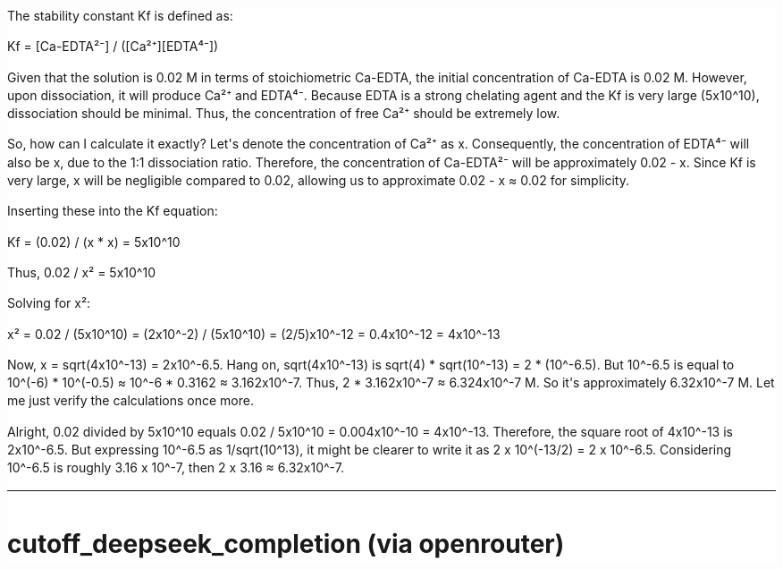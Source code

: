 The stability constant Kf is defined as:

Kf = [Ca-EDTA²⁻] / ([Ca²⁺][EDTA⁴⁻])

Given that the solution is 0.02 M in terms of stoichiometric Ca-EDTA, the initial concentration of Ca-EDTA is 0.02 M. However, upon dissociation, it will produce Ca²⁺ and EDTA⁴⁻. Because EDTA is a strong chelating agent and the Kf is very large (5x10^10), dissociation should be minimal. Thus, the concentration of free Ca²⁺ should be extremely low.

So, how can I calculate it exactly? Let's denote the concentration of Ca²⁺ as x. Consequently, the concentration of EDTA⁴⁻ will also be x, due to the 1:1 dissociation ratio. Therefore, the concentration of Ca-EDTA²⁻ will be approximately 0.02 - x. Since Kf is very large, x will be negligible compared to 0.02, allowing us to approximate 0.02 - x ≈ 0.02 for simplicity.

Inserting these into the Kf equation:

Kf = (0.02) / (x * x) = 5x10^10

Thus, 0.02 / x² = 5x10^10

Solving for x²:

x² = 0.02 / (5x10^10) = (2x10^-2) / (5x10^10) = (2/5)x10^-12 = 0.4x10^-12 = 4x10^-13

Now, x = sqrt(4x10^-13) = 2x10^-6.5. Hang on, sqrt(4x10^-13) is sqrt(4) * sqrt(10^-13) = 2 * (10^-6.5). But 10^-6.5 is equal to 10^(-6) * 10^(-0.5) ≈ 10^-6 * 0.3162 ≈ 3.162x10^-7. Thus, 2 * 3.162x10^-7 ≈ 6.324x10^-7 M. So it's approximately 6.32x10^-7 M. Let me just verify the calculations once more.

Alright, 0.02 divided by 5x10^10 equals 0.02 / 5x10^10 = 0.004x10^-10 = 4x10^-13. Therefore, the square root of 4x10^-13 is 2x10^-6.5. But expressing 10^-6.5 as 1/sqrt(10^13), it might be clearer to write it as 2 x 10^(-13/2) = 2 x 10^-6.5. Considering 10^-6.5 is roughly 3.16 x 10^-7, then 2 x 3.16 ≈ 6.32x10^-7.

---

# cutoff_deepseek_completion (via openrouter)
